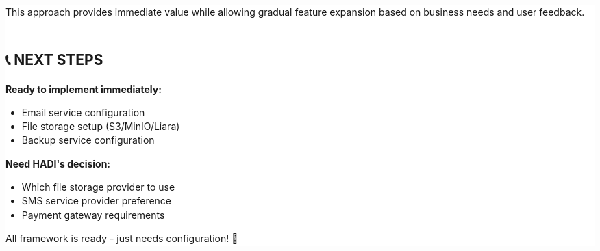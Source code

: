 This approach provides immediate value while allowing gradual feature expansion based on business needs and user feedback.

---

## 📞 **NEXT STEPS**

**Ready to implement immediately:**
- Email service configuration
- File storage setup (S3/MinIO/Liara)
- Backup service configuration

**Need HADI's decision:**
- Which file storage provider to use
- SMS service provider preference
- Payment gateway requirements

All framework is ready - just needs configuration! 🚀